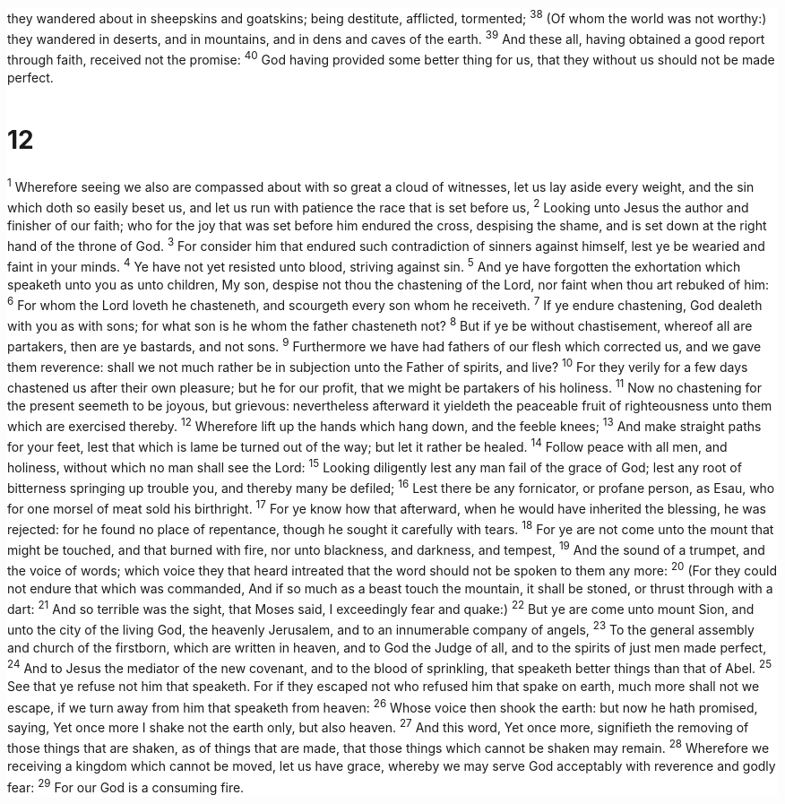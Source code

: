 they wandered about in sheepskins and goatskins; being destitute, afflicted, tormented; <sup class='bibleverse'>38</sup> (Of whom the world was not worthy:) they wandered in deserts, and in mountains, and in dens and caves of the earth. <sup class='bibleverse'>39</sup> And these all, having obtained a good report through faith, received not the promise: <sup class='bibleverse'>40</sup> God having provided some better thing for us, that they without us should not be made perfect. 

# 12 
<sup class='bibleverse'>1</sup> Wherefore seeing we also are compassed about with so great a cloud of witnesses, let us lay aside every weight, and the sin which doth so easily beset us, and let us run with patience the race that is set before us, <sup class='bibleverse'>2</sup> Looking unto Jesus the author and finisher of our faith; who for the joy that was set before him endured the cross, despising the shame, and is set down at the right hand of the throne of God. <sup class='bibleverse'>3</sup> For consider him that endured such contradiction of sinners against himself, lest ye be wearied and faint in your minds. <sup class='bibleverse'>4</sup> Ye have not yet resisted unto blood, striving against sin. <sup class='bibleverse'>5</sup> And ye have forgotten the exhortation which speaketh unto you as unto children, My son, despise not thou the chastening of the Lord, nor faint when thou art rebuked of him: <sup class='bibleverse'>6</sup> For whom the Lord loveth he chasteneth, and scourgeth every son whom he receiveth. <sup class='bibleverse'>7</sup> If ye endure chastening, God dealeth with you as with sons; for what son is he whom the father chasteneth not? <sup class='bibleverse'>8</sup> But if ye be without chastisement, whereof all are partakers, then are ye bastards, and not sons. <sup class='bibleverse'>9</sup> Furthermore we have had fathers of our flesh which corrected us, and we gave them reverence: shall we not much rather be in subjection unto the Father of spirits, and live? <sup class='bibleverse'>10</sup> For they verily for a few days chastened us after their own pleasure; but he for our profit, that we might be partakers of his holiness. <sup class='bibleverse'>11</sup> Now no chastening for the present seemeth to be joyous, but grievous: nevertheless afterward it yieldeth the peaceable fruit of righteousness unto them which are exercised thereby. <sup class='bibleverse'>12</sup> Wherefore lift up the hands which hang down, and the feeble knees; <sup class='bibleverse'>13</sup> And make straight paths for your feet, lest that which is lame be turned out of the way; but let it rather be healed. <sup class='bibleverse'>14</sup> Follow peace with all men, and holiness, without which no man shall see the Lord: <sup class='bibleverse'>15</sup> Looking diligently lest any man fail of the grace of God; lest any root of bitterness springing up trouble you, and thereby many be defiled; <sup class='bibleverse'>16</sup> Lest there be any fornicator, or profane person, as Esau, who for one morsel of meat sold his birthright. <sup class='bibleverse'>17</sup> For ye know how that afterward, when he would have inherited the blessing, he was rejected: for he found no place of repentance, though he sought it carefully with tears. <sup class='bibleverse'>18</sup> For ye are not come unto the mount that might be touched, and that burned with fire, nor unto blackness, and darkness, and tempest, <sup class='bibleverse'>19</sup> And the sound of a trumpet, and the voice of words; which voice they that heard intreated that the word should not be spoken to them any more: <sup class='bibleverse'>20</sup> (For they could not endure that which was commanded, And if so much as a beast touch the mountain, it shall be stoned, or thrust through with a dart: <sup class='bibleverse'>21</sup> And so terrible was the sight, that Moses said, I exceedingly fear and quake:) <sup class='bibleverse'>22</sup> But ye are come unto mount Sion, and unto the city of the living God, the heavenly Jerusalem, and to an innumerable company of angels, <sup class='bibleverse'>23</sup> To the general assembly and church of the firstborn, which are written in heaven, and to God the Judge of all, and to the spirits of just men made perfect, <sup class='bibleverse'>24</sup> And to Jesus the mediator of the new covenant, and to the blood of sprinkling, that speaketh better things than that of Abel. <sup class='bibleverse'>25</sup> See that ye refuse not him that speaketh. For if they escaped not who refused him that spake on earth, much more shall not we escape, if we turn away from him that speaketh from heaven: <sup class='bibleverse'>26</sup> Whose voice then shook the earth: but now he hath promised, saying, Yet once more I shake not the earth only, but also heaven. <sup class='bibleverse'>27</sup> And this word, Yet once more, signifieth the removing of those things that are shaken, as of things that are made, that those things which cannot be shaken may remain. <sup class='bibleverse'>28</sup> Wherefore we receiving a kingdom which cannot be moved, let us have grace, whereby we may serve God acceptably with reverence and godly fear: <sup class='bibleverse'>29</sup> For our God is a consuming fire. 
